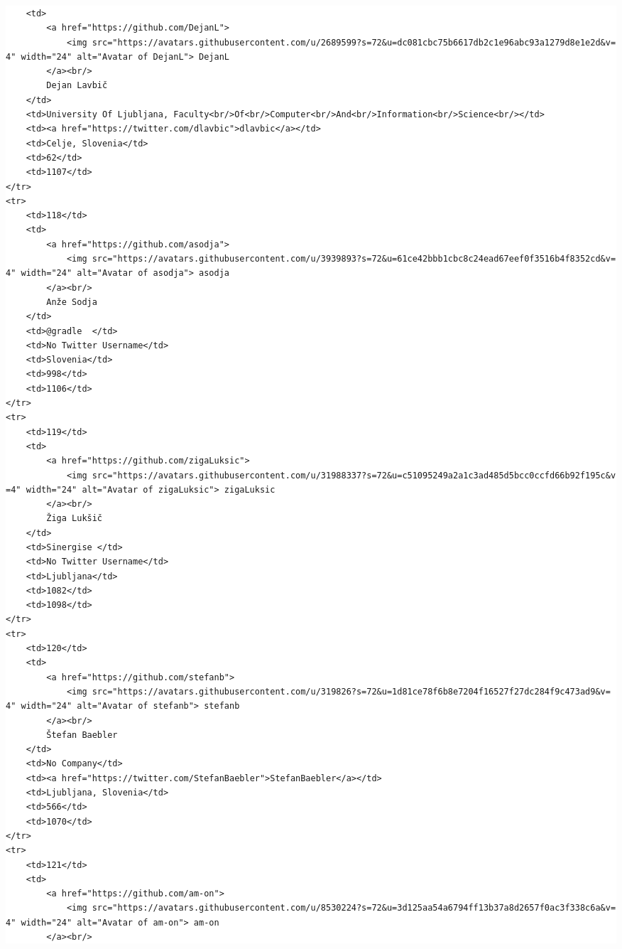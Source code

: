 		<td>
			<a href="https://github.com/DejanL">
				<img src="https://avatars.githubusercontent.com/u/2689599?s=72&u=dc081cbc75b6617db2c1e96abc93a1279d8e1e2d&v=4" width="24" alt="Avatar of DejanL"> DejanL
			</a><br/>
			Dejan Lavbič
		</td>
		<td>University Of Ljubljana, Faculty<br/>Of<br/>Computer<br/>And<br/>Information<br/>Science<br/></td>
		<td><a href="https://twitter.com/dlavbic">dlavbic</a></td>
		<td>Celje, Slovenia</td>
		<td>62</td>
		<td>1107</td>
	</tr>
	<tr>
		<td>118</td>
		<td>
			<a href="https://github.com/asodja">
				<img src="https://avatars.githubusercontent.com/u/3939893?s=72&u=61ce42bbb1cbc8c24ead67eef0f3516b4f8352cd&v=4" width="24" alt="Avatar of asodja"> asodja
			</a><br/>
			Anže Sodja
		</td>
		<td>@gradle  </td>
		<td>No Twitter Username</td>
		<td>Slovenia</td>
		<td>998</td>
		<td>1106</td>
	</tr>
	<tr>
		<td>119</td>
		<td>
			<a href="https://github.com/zigaLuksic">
				<img src="https://avatars.githubusercontent.com/u/31988337?s=72&u=c51095249a2a1c3ad485d5bcc0ccfd66b92f195c&v=4" width="24" alt="Avatar of zigaLuksic"> zigaLuksic
			</a><br/>
			Žiga Lukšič
		</td>
		<td>Sinergise </td>
		<td>No Twitter Username</td>
		<td>Ljubljana</td>
		<td>1082</td>
		<td>1098</td>
	</tr>
	<tr>
		<td>120</td>
		<td>
			<a href="https://github.com/stefanb">
				<img src="https://avatars.githubusercontent.com/u/319826?s=72&u=1d81ce78f6b8e7204f16527f27dc284f9c473ad9&v=4" width="24" alt="Avatar of stefanb"> stefanb
			</a><br/>
			Štefan Baebler
		</td>
		<td>No Company</td>
		<td><a href="https://twitter.com/StefanBaebler">StefanBaebler</a></td>
		<td>Ljubljana, Slovenia</td>
		<td>566</td>
		<td>1070</td>
	</tr>
	<tr>
		<td>121</td>
		<td>
			<a href="https://github.com/am-on">
				<img src="https://avatars.githubusercontent.com/u/8530224?s=72&u=3d125aa54a6794ff13b37a8d2657f0ac3f338c6a&v=4" width="24" alt="Avatar of am-on"> am-on
			</a><br/>